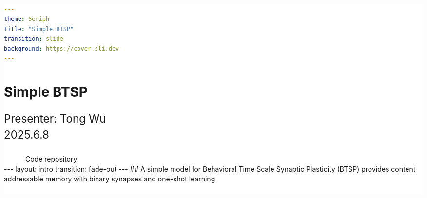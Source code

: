 ```yaml
---
theme: Seriph
title: "Simple BTSP"
transition: slide
background: https://cover.sli.dev
---
```

# Simple BTSP
<style>
span.subtitle{
  font-size: 1.6rem;
  color: dark-grey;
}
</style>

<span class="subtitle">
Presenter: Tong Wu
<br>
2025.6.8
</span>

<div class="absolute bottom-4 right-4">
  <a href="https://github.com/yjwu17/simpleBTSP" target="_blank">
    <img src="./github-mark-white.png" width=40 class="transform translate-x-99/100">
  </a>
  Code repository
</div>
---
layout: intro
transition: fade-out
---
## A simple model for Behavioral Time Scale Synaptic Plasticity (BTSP) provides content addressable memory with binary synapses and one-shot learning
<br> </br>
